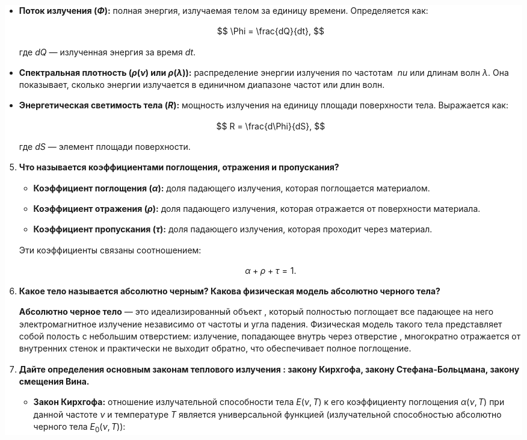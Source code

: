    - **Поток излучения ($\Phi$):** полная энергия, излучаемая
   телом за единицу времени. Определяется как:

     $$
     \Phi = \frac{dQ}{dt},
     $$

     где $dQ$ — излученная энергия за время $dt$.

   - **Спектральная плотность ($\rho(\nu)$ или $\rho(\lambda
   )$):** распределение энергии излучения по частотам $\
   nu$ или длинам волн $\lambda$. Она показывает, сколько
   энергии излучается в единичном диапазоне частот или длин волн.

   - **Энергетическая светимость тела ($R$):** мощность
   излучения на единицу площади поверхности тела. Выражается как:

     $$
     R = \frac{d\Phi}{dS},
     $$

     где $dS$ — элемент площади поверхности.

5. **Что называется коэффициентами поглощения, отражения и пропускания?**

   - **Коэффициент поглощения ($\alpha$):** доля падающего
   излучения, которая поглощается материалом.

   - **Коэффициент отражения ($\rho$):** доля падающего
   излучения, которая отражается от поверхности материала.

   - **Коэффициент пропускания ($\tau$):** доля падающего
   излучения, которая проходит через материал.

   Эти коэффициенты связаны соотношением:

   $$
   \alpha + \rho + \tau = 1.
   $$

6. **Какое тело называется абсолютно черным? Какова физическая
модель абсолютно черного тела?**

   **Абсолютно черное тело** — это идеализированный объект
   , который полностью поглощает все падающее на него электромагнитное
   излучение независимо от частоты и угла падения. Физическая
   модель такого тела представляет собой полость с небольшим
   отверстием: излучение, попадающее внутрь через отверстие
   , многократно отражается от внутренних стенок и практически
   не выходит обратно, что обеспечивает полное поглощение.

7. **Дайте определения основным законам теплового излучения
: закону Кирхгофа, закону Стефана-Больцмана, закону смещения
Вина.**

   - **Закон Кирхгофа:** отношение излучательной способности
   тела $E(\nu, T)$ к его коэффициенту поглощения $\alpha
   (\nu, T)$ при данной частоте $\nu$ и температуре $T$
   является универсальной функцией (излучательной способностью
   абсолютно черного тела $E_0(\nu, T)$):
